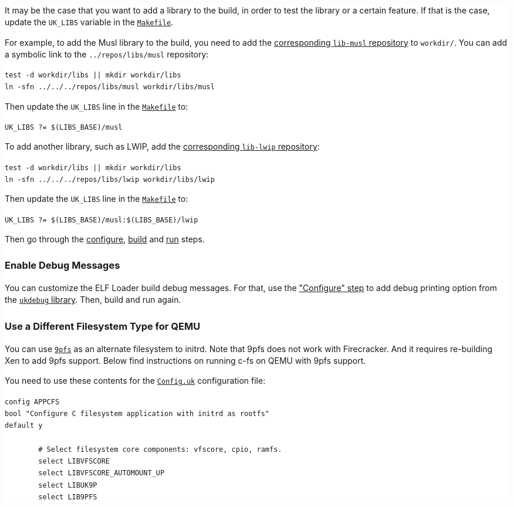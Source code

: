 It may be the case that you want to add a library to the build, in order to test the library or a certain feature.
If that is the case, update the `UK_LIBS` variable in the [`Makefile`](Makefile).

For example, to add the Musl library to the build, you need to add the [corresponding `lib-musl` repository](https://github.com/unikraft/lib-musl) to `workdir/`.
You can add a symbolic link to the `../repos/libs/musl` repository:

```console
test -d workdir/libs || mkdir workdir/libs
ln -sfn ../../../repos/libs/musl workdir/libs/musl
```

Then update the `UK_LIBS` line in the [`Makefile`](Makefile) to:

```make
UK_LIBS ?= $(LIBS_BASE)/musl
```

To add another library, such as LWIP, add the [corresponding `lib-lwip` repository](https://github.com/unikraft/lib-lwip):

```console
test -d workdir/libs || mkdir workdir/libs
ln -sfn ../../../repos/libs/lwip workdir/libs/lwip
```

Then update the `UK_LIBS` line in the [`Makefile`](Makefile) to:

```make
UK_LIBS ?= $(LIBS_BASE)/musl:$(LIBS_BASE)/lwip
```

Then go through the [configure](#configure), [build](#build) and [run](#run) steps.

### Enable Debug Messages

You can customize the ELF Loader build debug messages.
For that, use the ["Configure" step](#configure) to add debug printing option from the [`ukdebug` library](https://github.com/unikraft/unikraft/tree/staging/lib/ukdebug).
Then, build and run again.

### Use a Different Filesystem Type for QEMU

You can use [`9pfs`](https://github.com/unikraft/unikraft/tree/staging/lib/9pfs) as an alternate filesystem to initrd.
Note that 9pfs does not work with Firecracker.
And it requires re-building Xen to add 9pfs support.
Below find instructions on running c-fs on QEMU with 9pfs support.

You need to use these contents for the [`Config.uk`](Config.uk) configuration file:

```text
config APPCFS
bool "Configure C filesystem application with initrd as rootfs"
default y

        # Select filesystem core components: vfscore, cpio, ramfs.
        select LIBVFSCORE
        select LIBVFSCORE_AUTOMOUNT_UP
        select LIBUK9P
        select LIB9PFS
```
